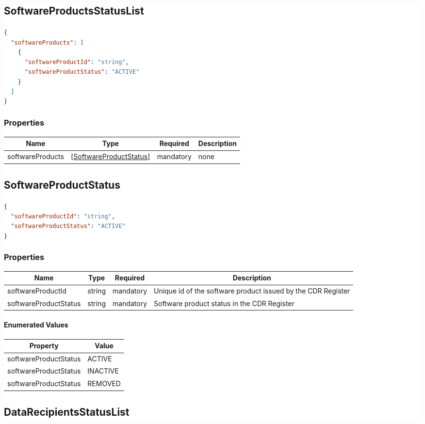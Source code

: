 <h2 class="schema-toc" id="tocSsoftwareproductsstatuslist">SoftwareProductsStatusList</h2>

<a id="schemacdr-participant-discovery-apisoftwareproductsstatuslist"></a>

```json
{
  "softwareProducts": [
    {
      "softwareProductId": "string",
      "softwareProductStatus": "ACTIVE"
    }
  ]
}

```

### Properties

|Name|Type|Required|Description|
|---|---|---|---|
|softwareProducts|[[SoftwareProductStatus](#schemacdr-participant-discovery-apisoftwareproductstatus)]|mandatory|none|

<h2 class="schema-toc" id="tocSsoftwareproductstatus">SoftwareProductStatus</h2>

<a id="schemacdr-participant-discovery-apisoftwareproductstatus"></a>

```json
{
  "softwareProductId": "string",
  "softwareProductStatus": "ACTIVE"
}

```

### Properties

|Name|Type|Required|Description|
|---|---|---|---|
|softwareProductId|string|mandatory|Unique id of the software product issued by the CDR Register|
|softwareProductStatus|string|mandatory|Software product status in the CDR Register|

#### Enumerated Values

|Property|Value|
|---|---|
|softwareProductStatus|ACTIVE|
|softwareProductStatus|INACTIVE|
|softwareProductStatus|REMOVED|

<h2 class="schema-toc" id="tocSdatarecipientsstatuslist">DataRecipientsStatusList</h2>

<a id="schemacdr-participant-discovery-apidatarecipientsstatuslist"></a>
